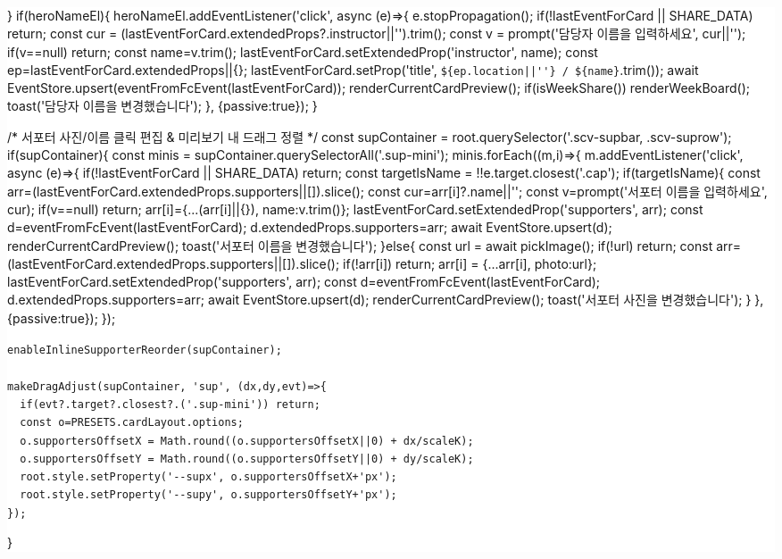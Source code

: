   }
  if(heroNameEl){
    heroNameEl.addEventListener('click', async (e)=>{
      e.stopPropagation();
      if(!lastEventForCard || SHARE_DATA) return;
      const cur = (lastEventForCard.extendedProps?.instructor||'').trim();
      const v = prompt('담당자 이름을 입력하세요', cur||'');
      if(v==null) return;
      const name=v.trim();
      lastEventForCard.setExtendedProp('instructor', name);
      const ep=lastEventForCard.extendedProps||{};
      lastEventForCard.setProp('title', `${ep.location||''} / ${name}`.trim());
      await EventStore.upsert(eventFromFcEvent(lastEventForCard));
      renderCurrentCardPreview(); if(isWeekShare()) renderWeekBoard();
      toast('담당자 이름을 변경했습니다');
    }, {passive:true});
  }

  /* 서포터 사진/이름 클릭 편집 & 미리보기 내 드래그 정렬 */
  const supContainer = root.querySelector('.scv-supbar, .scv-suprow');
  if(supContainer){
    const minis = supContainer.querySelectorAll('.sup-mini');
    minis.forEach((m,i)=>{
      m.addEventListener('click', async (e)=>{
        if(!lastEventForCard || SHARE_DATA) return;
        const targetIsName = !!e.target.closest('.cap');
        if(targetIsName){
          const arr=(lastEventForCard.extendedProps.supporters||[]).slice();
          const cur=arr[i]?.name||'';
          const v=prompt('서포터 이름을 입력하세요', cur);
          if(v==null) return;
          arr[i]={...(arr[i]||{}), name:v.trim()};
          lastEventForCard.setExtendedProp('supporters', arr);
          const d=eventFromFcEvent(lastEventForCard); d.extendedProps.supporters=arr;
          await EventStore.upsert(d);
          renderCurrentCardPreview(); toast('서포터 이름을 변경했습니다');
        }else{
          const url = await pickImage(); if(!url) return;
          const arr=(lastEventForCard.extendedProps.supporters||[]).slice();
          if(!arr[i]) return;
          arr[i] = {...arr[i], photo:url};
          lastEventForCard.setExtendedProp('supporters', arr);
          const d=eventFromFcEvent(lastEventForCard); d.extendedProps.supporters=arr;
          await EventStore.upsert(d);
          renderCurrentCardPreview(); toast('서포터 사진을 변경했습니다');
        }
      }, {passive:true});
    });

    enableInlineSupporterReorder(supContainer);

    makeDragAdjust(supContainer, 'sup', (dx,dy,evt)=>{
      if(evt?.target?.closest?.('.sup-mini')) return;
      const o=PRESETS.cardLayout.options;
      o.supportersOffsetX = Math.round((o.supportersOffsetX||0) + dx/scaleK);
      o.supportersOffsetY = Math.round((o.supportersOffsetY||0) + dy/scaleK);
      root.style.setProperty('--supx', o.supportersOffsetX+'px');
      root.style.setProperty('--supy', o.supportersOffsetY+'px');
    });
  }
